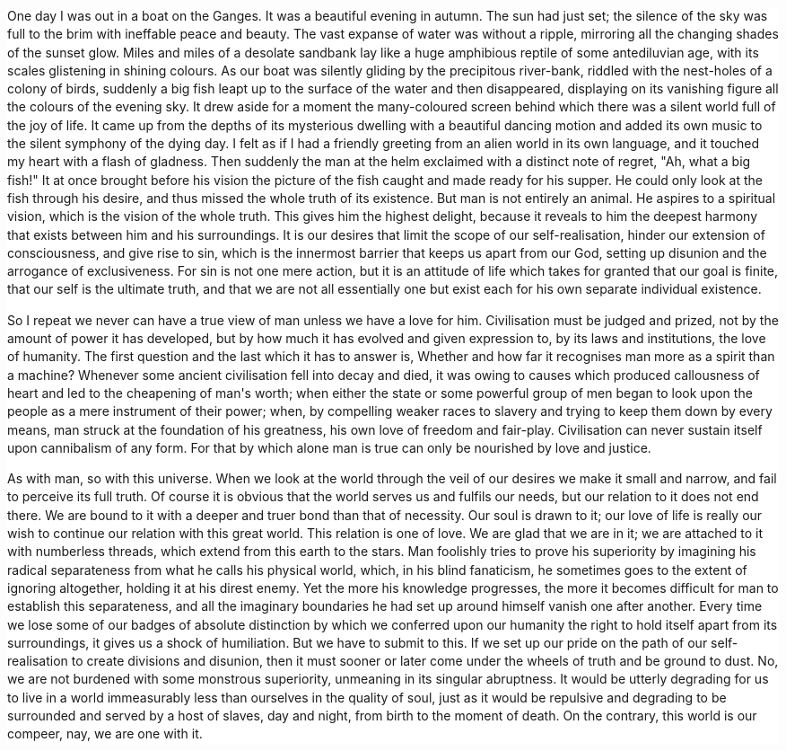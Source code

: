 One day I was out in a boat on the Ganges. It was a beautiful evening in autumn. The sun had just set; the silence of the sky was full to the brim with ineffable peace and beauty. The vast expanse of water was without a ripple, mirroring all the changing shades of the sunset glow. Miles and miles of a desolate sandbank lay like a huge amphibious reptile of some antediluvian age, with its scales glistening in shining colours. As our boat was silently gliding by the precipitous river-bank, riddled with the nest-holes of a colony of birds, suddenly a big fish leapt up to the surface of the water and then disappeared, displaying on its vanishing figure all the colours of the evening sky. It drew aside for a moment the many-coloured screen behind which there was a silent world full of the joy of life. It came up from the depths of its mysterious dwelling with a beautiful dancing motion and added its own music to the silent symphony of the dying day. I felt as if I had a friendly greeting from an alien world in its own language, and it touched my heart with a flash of gladness. Then suddenly the man at the helm exclaimed with a distinct note of regret, "Ah, what a big fish!" It at once brought before his vision the picture of the fish caught and made ready for his supper. He could only look at the fish through his desire, and thus missed the whole truth of its existence. But man is not entirely an animal. He aspires to a spiritual vision, which is the vision of the whole truth. This gives him the highest delight, because it reveals to him the deepest harmony that exists between him and his surroundings. It is our desires that limit the scope of our self-realisation, hinder our extension of consciousness, and give rise to sin, which is the innermost barrier that keeps us apart from our God, setting up disunion and the arrogance of exclusiveness. For sin is not one mere action, but it is an attitude of life which takes for granted that our goal is finite, that our self is the ultimate truth, and that we are not all essentially one but exist each for his own separate individual existence.

So I repeat we never can have a true view of man unless we have a love for him. Civilisation must be judged and prized, not by the amount of power it has developed, but by how much it has evolved and given expression to, by its laws and institutions, the love of humanity. The first question and the last which it has to answer is, Whether and how far it recognises man more as a spirit than a machine? Whenever some ancient civilisation fell into decay and died, it was owing to causes which produced callousness of heart and led to the cheapening of man's worth; when either the state or some powerful group of men began to look upon the people as a mere instrument of their power; when, by compelling weaker races to slavery and trying to keep them down by every means, man struck at the foundation of his greatness, his own love of freedom and fair-play. Civilisation can never sustain itself upon cannibalism of any form. For that by which alone man is true can only be nourished by love and justice.

As with man, so with this universe. When we look at the world through the veil of our desires we make it small and narrow, and fail to perceive its full truth. Of course it is obvious that the world serves us and fulfils our needs, but our relation to it does not end there. We are bound to it with a deeper and truer bond than that of necessity. Our soul is drawn to it; our love of life is really our wish to continue our relation with this great world. This relation is one of love. We are glad that we are in it; we are attached to it with numberless threads, which extend from this earth to the stars. Man foolishly tries to prove his superiority by imagining his radical separateness from what he calls his physical world, which, in his blind fanaticism, he sometimes goes to the extent of ignoring altogether, holding it at his direst enemy. Yet the more his knowledge progresses, the more it becomes difficult for man to establish this separateness, and all the imaginary boundaries he had set up around himself vanish one after another. Every time we lose some of our badges of absolute distinction by which we conferred upon our humanity the right to hold itself apart from its surroundings, it gives us a shock of humiliation. But we have to submit to this. If we set up our pride on the path of our self-realisation to create divisions and disunion, then it must sooner or later come under the wheels of truth and be ground to dust. No, we are not burdened with some monstrous superiority, unmeaning in its singular abruptness. It would be utterly degrading for us to live in a world immeasurably less than ourselves in the quality of soul, just as it would be repulsive and degrading to be surrounded and served by a host of slaves, day and night, from birth to the moment of death. On the contrary, this world is our compeer, nay, we are one with it.
